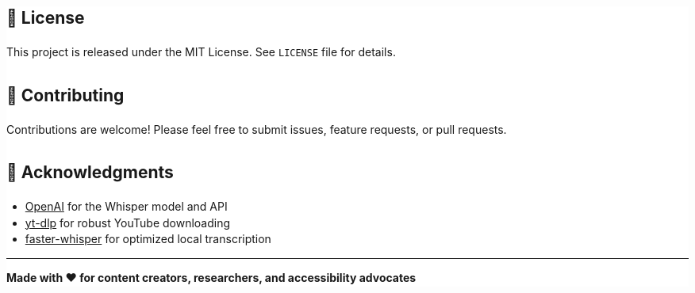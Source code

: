 ## 📄 License

This project is released under the MIT License. See `LICENSE` file for details.

## 🤝 Contributing

Contributions are welcome! Please feel free to submit issues, feature requests, or pull requests.

## 🙏 Acknowledgments

- [OpenAI](https://openai.com/) for the Whisper model and API
- [yt-dlp](https://github.com/yt-dlp/yt-dlp) for robust YouTube downloading
- [faster-whisper](https://github.com/guillaumekln/faster-whisper) for optimized local transcription

---

**Made with ❤️ for content creators, researchers, and accessibility advocates**

